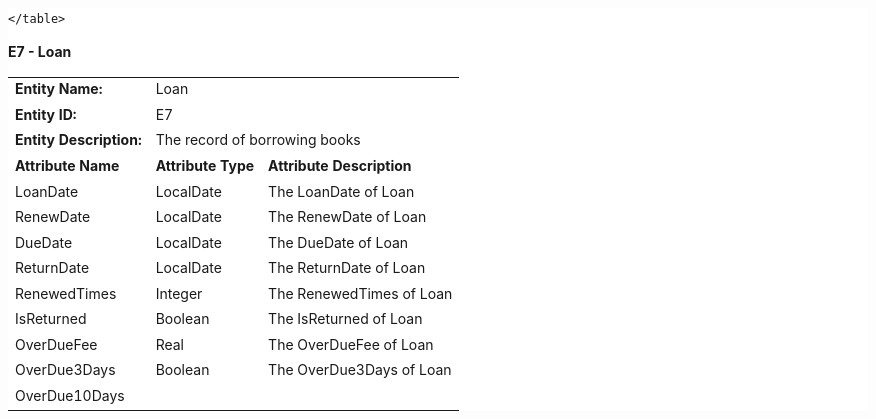 	</table>
	 
<b>E7 - Loan</b>
 
<table>
	<tr>
		<td><b>Entity Name:</b></td>
		   <td colspan="3"><span name ="CLASSLoan">Loan</span></td>
	</tr>
	<tr>
		<td><b>Entity ID:</b></td>
		   <td colspan="3">E7</td>
	</tr>
	<tr>
	    <td><b>Entity Description:</b></td>
	    <td colspan="3">The record of borrowing books</td>
	</tr>
	<tr>
	    <td><b>Attribute Name</b></td>
		<td><b>Attribute Type</b></td>
		<td colspan="2"><b>Attribute Description</b></td>
	</tr>
	<tr>
	    <td>LoanDate</td>
	<td>LocalDate</td>
	<td colspan="2">The LoanDate of Loan</td>
					</tr>
	<tr>
	    <td>RenewDate</td>
	<td>LocalDate</td>
	<td colspan="2">The RenewDate of Loan</td>
					</tr>
	<tr>
	    <td>DueDate</td>
	<td>LocalDate</td>
	<td colspan="2">The DueDate of Loan</td>
					</tr>
	<tr>
	    <td>ReturnDate</td>
	<td>LocalDate</td>
	<td colspan="2">The ReturnDate of Loan</td>
					</tr>
	<tr>
	    <td>RenewedTimes</td>
	<td>Integer</td>
	<td colspan="2">The RenewedTimes of Loan</td>
					</tr>
	<tr>
	    <td>IsReturned</td>
	<td>Boolean</td>
	<td colspan="2">The IsReturned of Loan</td>
					</tr>
	<tr>
	    <td>OverDueFee</td>
	<td>Real</td>
	<td colspan="2">The OverDueFee of Loan</td>
					</tr>
	<tr>
	    <td>OverDue3Days</td>
	<td>Boolean</td>
	<td colspan="2">The OverDue3Days of Loan</td>
					</tr>
	<tr>
	    <td>OverDue10Days</td>